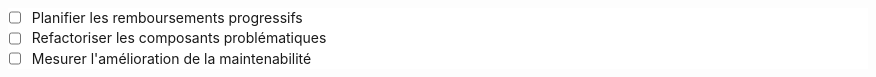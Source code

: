   - [ ] Planifier les remboursements progressifs
  - [ ] Refactoriser les composants problématiques
  - [ ] Mesurer l'amélioration de la maintenabilité 